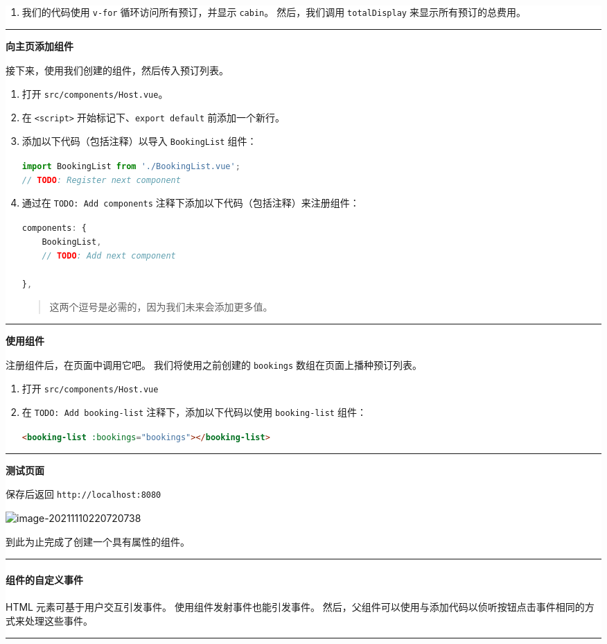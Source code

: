 1. 我们的代码使用 `v-for` 循环访问所有预订，并显示 `cabin`。 然后，我们调用 `totalDisplay` 来显示所有预订的总费用。

---

**向主页添加组件**

接下来，使用我们创建的组件，然后传入预订列表。

1. 打开 `src/components/Host.vue`。

2. 在 `<script>` 开始标记下、`export default` 前添加一个新行。

3. 添加以下代码（包括注释）以导入 `BookingList` 组件：

   ```js
   import BookingList from './BookingList.vue';
   // TODO: Register next component
   ```

4. 通过在 `TODO: Add components` 注释下添加以下代码（包括注释）来注册组件：

   ```js
   components: {
       BookingList,
       // TODO: Add next component
   
   },
   ```

   > 这两个逗号是必需的，因为我们未来会添加更多值。

---

**使用组件**

注册组件后，在页面中调用它吧。 我们将使用之前创建的 `bookings` 数组在页面上播种预订列表。

1. 打开 `src/components/Host.vue`

2. 在 `TODO: Add booking-list` 注释下，添加以下代码以使用 `booking-list` 组件：

   ```html
   <booking-list :bookings="bookings"></booking-list>
   ```

---

**测试页面**

保存后返回 `http://localhost:8080`

![image-20211110220720738](http://cdn.ayusummer233.top/img/202111102207889.png)

到此为止完成了创建一个具有属性的组件。

---

#### 组件的自定义事件

HTML 元素可基于用户交互引发事件。 使用组件发射事件也能引发事件。 然后，父组件可以使用与添加代码以侦听按钮点击事件相同的方式来处理这些事件。

---
